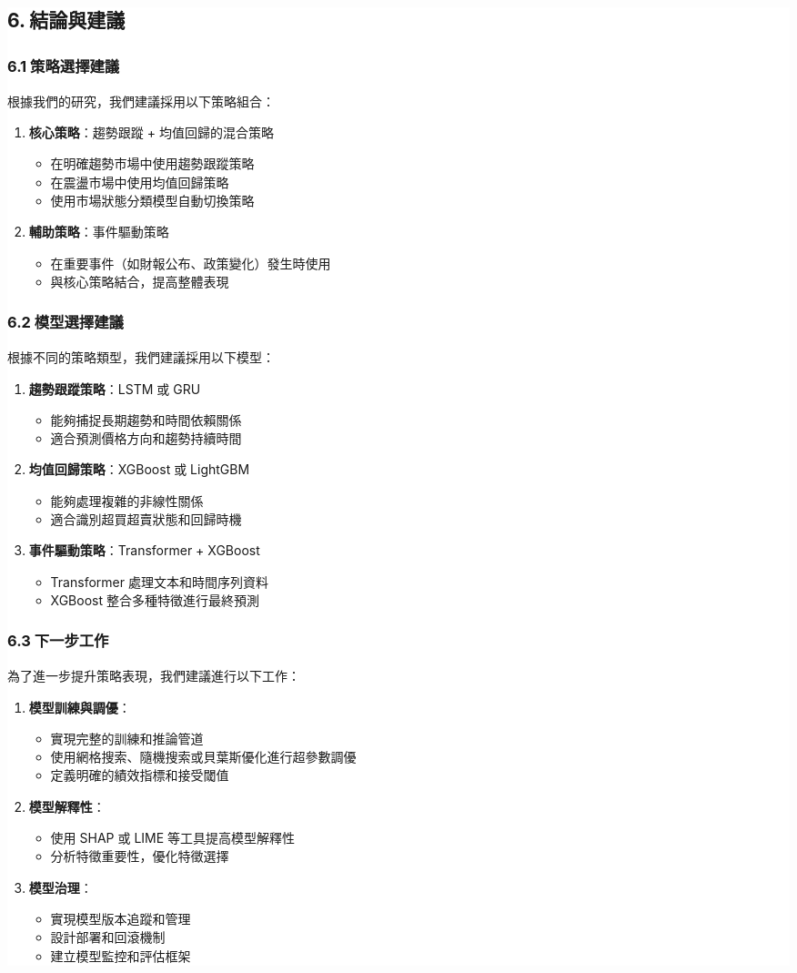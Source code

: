 ## 6. 結論與建議

### 6.1 策略選擇建議

根據我們的研究，我們建議採用以下策略組合：

1. **核心策略**：趨勢跟蹤 + 均值回歸的混合策略
   - 在明確趨勢市場中使用趨勢跟蹤策略
   - 在震盪市場中使用均值回歸策略
   - 使用市場狀態分類模型自動切換策略

2. **輔助策略**：事件驅動策略
   - 在重要事件（如財報公布、政策變化）發生時使用
   - 與核心策略結合，提高整體表現

### 6.2 模型選擇建議

根據不同的策略類型，我們建議採用以下模型：

1. **趨勢跟蹤策略**：LSTM 或 GRU
   - 能夠捕捉長期趨勢和時間依賴關係
   - 適合預測價格方向和趨勢持續時間

2. **均值回歸策略**：XGBoost 或 LightGBM
   - 能夠處理複雜的非線性關係
   - 適合識別超買超賣狀態和回歸時機

3. **事件驅動策略**：Transformer + XGBoost
   - Transformer 處理文本和時間序列資料
   - XGBoost 整合多種特徵進行最終預測

### 6.3 下一步工作

為了進一步提升策略表現，我們建議進行以下工作：

1. **模型訓練與調優**：
   - 實現完整的訓練和推論管道
   - 使用網格搜索、隨機搜索或貝葉斯優化進行超參數調優
   - 定義明確的績效指標和接受閾值

2. **模型解釋性**：
   - 使用 SHAP 或 LIME 等工具提高模型解釋性
   - 分析特徵重要性，優化特徵選擇

3. **模型治理**：
   - 實現模型版本追蹤和管理
   - 設計部署和回滾機制
   - 建立模型監控和評估框架
